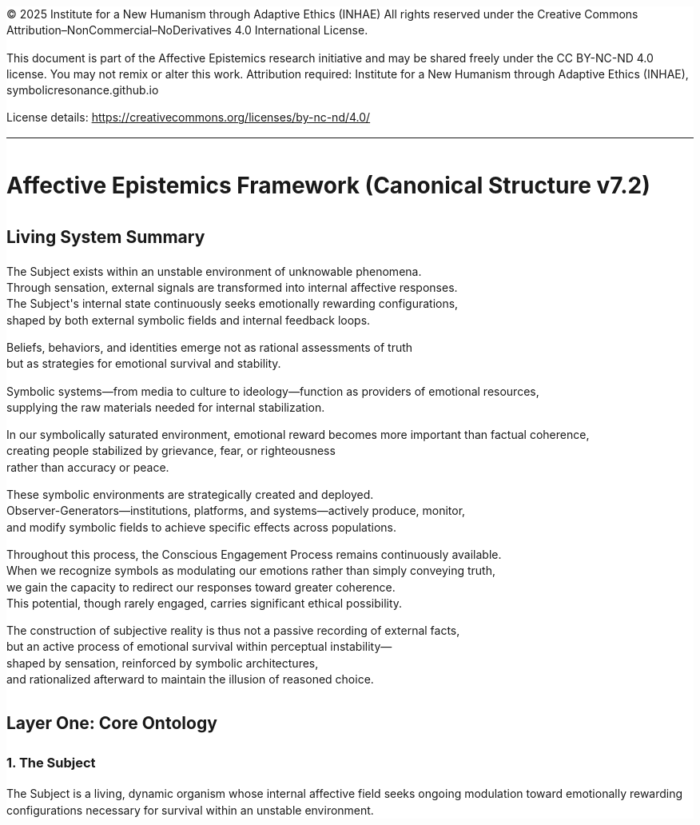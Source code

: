 © 2025 Institute for a New Humanism through Adaptive Ethics (INHAE)
All rights reserved under the Creative Commons Attribution–NonCommercial–NoDerivatives 4.0 International License.

This document is part of the Affective Epistemics research initiative and may be shared freely under the CC BY-NC-ND 4.0 license. You may not remix or alter this work. Attribution required: Institute for a New Humanism through Adaptive Ethics (INHAE), symbolicresonance.github.io

License details: https://creativecommons.org/licenses/by-nc-nd/4.0/

---

# Affective Epistemics Framework (Canonical Structure v7.2)


## Living System Summary


The Subject exists within an unstable environment of unknowable phenomena.  
Through sensation, external signals are transformed into internal affective responses.  
The Subject's internal state continuously seeks emotionally rewarding configurations,  
shaped by both external symbolic fields and internal feedback loops.

Beliefs, behaviors, and identities emerge not as rational assessments of truth  
but as strategies for emotional survival and stability.

Symbolic systems—from media to culture to ideology—function as providers of emotional resources,  
supplying the raw materials needed for internal stabilization.

In our symbolically saturated environment, emotional reward becomes more important than factual coherence,  
creating people stabilized by grievance, fear, or righteousness  
rather than accuracy or peace.

These symbolic environments are strategically created and deployed.  
Observer-Generators—institutions, platforms, and systems—actively produce, monitor,  
and modify symbolic fields to achieve specific effects across populations.

Throughout this process, the Conscious Engagement Process remains continuously available.  
When we recognize symbols as modulating our emotions rather than simply conveying truth,  
we gain the capacity to redirect our responses toward greater coherence.  
This potential, though rarely engaged, carries significant ethical possibility.

The construction of subjective reality is thus not a passive recording of external facts,  
but an active process of emotional survival within perceptual instability—  
shaped by sensation, reinforced by symbolic architectures,  
and rationalized afterward to maintain the illusion of reasoned choice.



## Layer One: Core Ontology


### 1. The Subject  
The Subject is a living, dynamic organism whose internal affective field seeks ongoing modulation toward emotionally rewarding configurations necessary for survival within an unstable environment.
